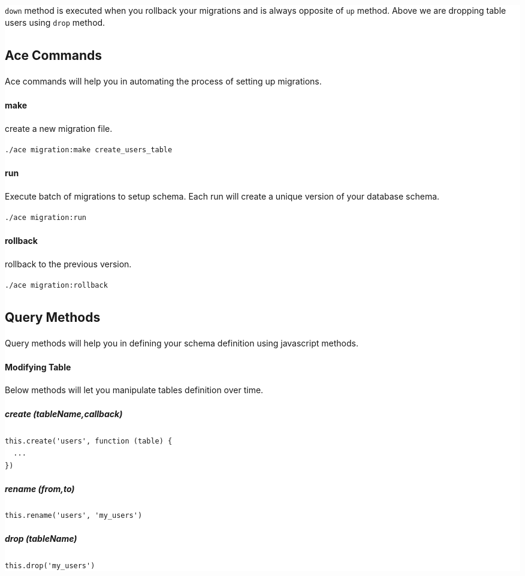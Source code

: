 `down` method is executed when you rollback your migrations and is always opposite of `up` method. Above we are dropping table users using `drop` method.

## Ace Commands

Ace commands will help you in automating the process of setting up migrations.

#### make
create a new migration file.

```bash,line-numbers
./ace migration:make create_users_table
```

#### run
Execute batch of migrations to setup schema. Each run will create a unique version of your database schema.

```bash,line-numbers
./ace migration:run
```

#### rollback
rollback to the previous version.

```bash,line-numbers
./ace migration:rollback
```

## Query Methods

Query methods will help you in defining your schema definition using javascript methods.

#### Modifying Table

Below methods will let you manipulate tables definition over time.

##### create <span>(tableName,callback)</span>

```javascript,line-numbers
this.create('users', function (table) {
  ...
})
```

##### rename <span>(from,to)</span>

```javascript,line-numbers
this.rename('users', 'my_users')
```

##### drop <span>(tableName)</span>

```javascript,line-numbers
this.drop('my_users')
```
